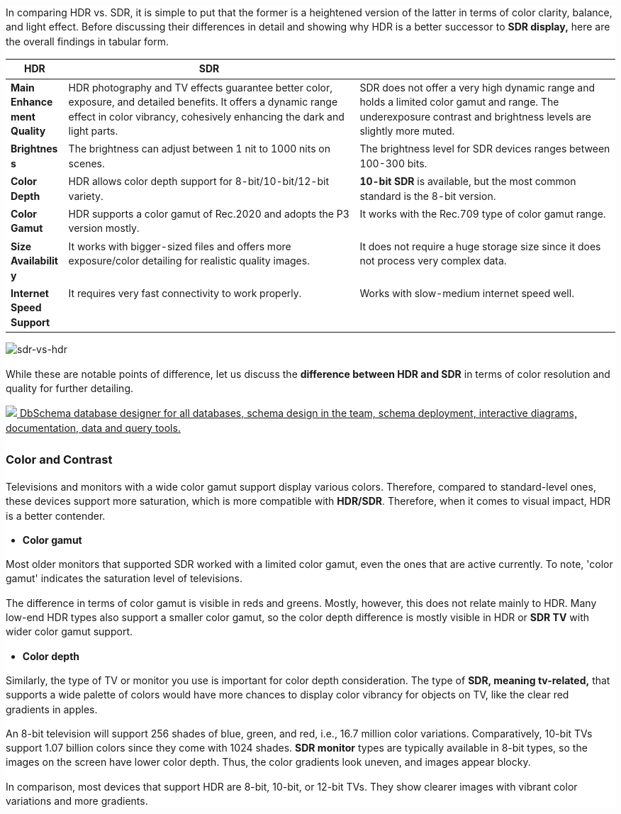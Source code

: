 In comparing HDR vs. SDR, it is simple to put that the former is a heightened version of the latter in terms of color clarity, balance, and light effect. Before discussing their differences in detail and showing why HDR is a better successor to **SDR display,** here are the overall findings in tabular form.

| **HDR**                      | **SDR**                                                                                                                                                                                    |                                                                                                                                                                   |
| ---------------------------- | ------------------------------------------------------------------------------------------------------------------------------------------------------------------------------------------ | ----------------------------------------------------------------------------------------------------------------------------------------------------------------- |
| **Main Enhancement Quality** | HDR photography and TV effects guarantee better color, exposure, and detailed benefits. It offers a dynamic range effect in color vibrancy, cohesively enhancing the dark and light parts. | SDR does not offer a very high dynamic range and holds a limited color gamut and range. The underexposure contrast and brightness levels are slightly more muted. |
| **Brightness**               | The brightness can adjust between 1 nit to 1000 nits on scenes.                                                                                                                            | The brightness level for SDR devices ranges between 100-300 bits.                                                                                                 |
| **Color Depth**              | HDR allows color depth support for 8-bit/10-bit/12-bit variety.                                                                                                                            | **10-bit SDR** is available, but the most common standard is the 8-bit version.                                                                                   |
| **Color Gamut**              | HDR supports a color gamut of Rec.2020 and adopts the P3 version mostly.                                                                                                                   | It works with the Rec.709 type of color gamut range.                                                                                                              |
| **Size Availability**        | It works with bigger-sized files and offers more exposure/color detailing for realistic quality images.                                                                                    | It does not require a huge storage size since it does not process very complex data.                                                                              |
| **Internet Speed Support**   | It requires very fast connectivity to work properly.                                                                                                                                       | Works with slow-medium internet speed well.                                                                                                                       |

![sdr-vs-hdr](https://images.wondershare.com/filmora/article-images/2022/08/sdr-vs-hdr-2.jpg)

While these are notable points of difference, let us discuss the **difference between HDR and SDR** in terms of color resolution and quality for further detailing.


<a href="https://shop.dbschema.com/order/checkout.php?PRODS=19867419&QTY=1&AFFILIATE=108875&CART=1"> <img src="https://secure.avangate.com/images/merchant/176b22bab4e94a28619ca2433b2ef241/products/1_icon256.png" border="0">
DbSchema database designer for all databases, schema design in the team, schema deployment, interactive diagrams, documentation, data and query tools. </a>

### Color and Contrast

Televisions and monitors with a wide color gamut support display various colors. Therefore, compared to standard-level ones, these devices support more saturation, which is more compatible with **HDR/SDR**. Therefore, when it comes to visual impact, HDR is a better contender.

* **Color gamut**

Most older monitors that supported SDR worked with a limited color gamut, even the ones that are active currently. To note, 'color gamut' indicates the saturation level of televisions.

The difference in terms of color gamut is visible in reds and greens. Mostly, however, this does not relate mainly to HDR. Many low-end HDR types also support a smaller color gamut, so the color depth difference is mostly visible in HDR or **SDR TV** with wider color gamut support.

* **Color depth**

Similarly, the type of TV or monitor you use is important for color depth consideration. The type of **SDR, meaning tv-related,** that supports a wide palette of colors would have more chances to display color vibrancy for objects on TV, like the clear red gradients in apples.

An 8-bit television will support 256 shades of blue, green, and red, i.e., 16.7 million color variations. Comparatively, 10-bit TVs support 1.07 billion colors since they come with 1024 shades. **SDR monitor** types are typically available in 8-bit types, so the images on the screen have lower color depth. Thus, the color gradients look uneven, and images appear blocky.

In comparison, most devices that support HDR are 8-bit, 10-bit, or 12-bit TVs. They show clearer images with vibrant color variations and more gradients.
